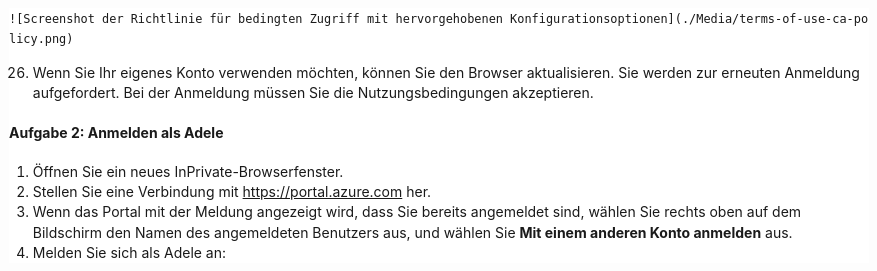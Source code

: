     ![Screenshot der Richtlinie für bedingten Zugriff mit hervorgehobenen Konfigurationsoptionen](./Media/terms-of-use-ca-policy.png)

26. Wenn Sie Ihr eigenes Konto verwenden möchten, können Sie den Browser aktualisieren. Sie werden zur erneuten Anmeldung aufgefordert. Bei der Anmeldung müssen Sie die Nutzungsbedingungen akzeptieren.

#### Aufgabe 2: Anmelden als Adele

1. Öffnen Sie ein neues InPrivate-Browserfenster.
2. Stellen Sie eine Verbindung mit https://portal.azure.com her.
3. Wenn das Portal mit der Meldung angezeigt wird, dass Sie bereits angemeldet sind, wählen Sie rechts oben auf dem Bildschirm den Namen des angemeldeten Benutzers aus, und wählen Sie **Mit einem anderen Konto anmelden** aus.
4. Melden Sie sich als Adele an:
